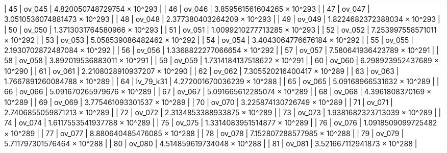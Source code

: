 | 45 | ov_045 | 4.820050748729754 × 10^293 |
| 46 | ov_046 | 3.859561561604265 × 10^293 |
| 47 | ov_047 | 3.0510536074881473 × 10^293 |
| 48 | ov_048 | 2.377380403264209 × 10^293 |
| 49 | ov_049 | 1.8224682372388034 × 10^293 |
| 50 | ov_050 | 1.3713031764580966 × 10^293 |
| 51 | ov_051 | 1.0099210277713285 × 10^293 |
| 52 | ov_052 | 7.253997558571011 × 10^292 |
| 53 | ov_053 | 5.058539086482462 × 10^292 |
| 54 | ov_054 | 3.4043064776676184 × 10^292 |
| 55 | ov_055 | 2.1930702872487084 × 10^292 |
| 56 | ov_056 | 1.3368822277066654 × 10^292 |
| 57 | ov_057 | 7.580641936423789 × 10^291 |
| 58 | ov_058 | 3.892019536883011 × 10^291 |
| 59 | ov_059 | 1.7314184137518622 × 10^291 |
| 60 | ov_060 | 6.298923952437689 × 10^290 |
| 61 | ov_061 | 2.2108028910937207 × 10^290 |
| 62 | ov_062 | 7.305520216400417 × 10^289 |
| 63 | ov_063 | 1.7667891260084788 × 10^289 |
| 64 | lv_79_k31 | 4.272001670036239 × 10^288 |
| 65 | ov_065 | 5.09168966531632 × 10^289 |
| 66 | ov_066 | 5.091670265979676 × 10^289 |
| 67 | ov_067 | 5.091665612285074 × 10^289 |
| 68 | ov_068 | 4.3961808370169 × 10^289 |
| 69 | ov_069 | 3.775461093301537 × 10^289 |
| 70 | ov_070 | 3.225874130726749 × 10^289 |
| 71 | ov_071 | 2.7406855059871213 × 10^289 |
| 72 | ov_072 | 2.3134853388933875 × 10^289 |
| 73 | ov_073 | 1.9381682323713039 × 10^289 |
| 74 | ov_074 | 1.6117553541937788 × 10^289 |
| 75 | ov_075 | 1.3314083951514877 × 10^289 |
| 76 | ov_076 | 1.0918509099725482 × 10^289 |
| 77 | ov_077 | 8.880640485476085 × 10^288 |
| 78 | ov_078 | 7.152807288577985 × 10^288 |
| 79 | ov_079 | 5.711797301576464 × 10^288 |
| 80 | ov_080 | 4.514859619734048 × 10^288 |
| 81 | ov_081 | 3.521667112941873 × 10^288 |